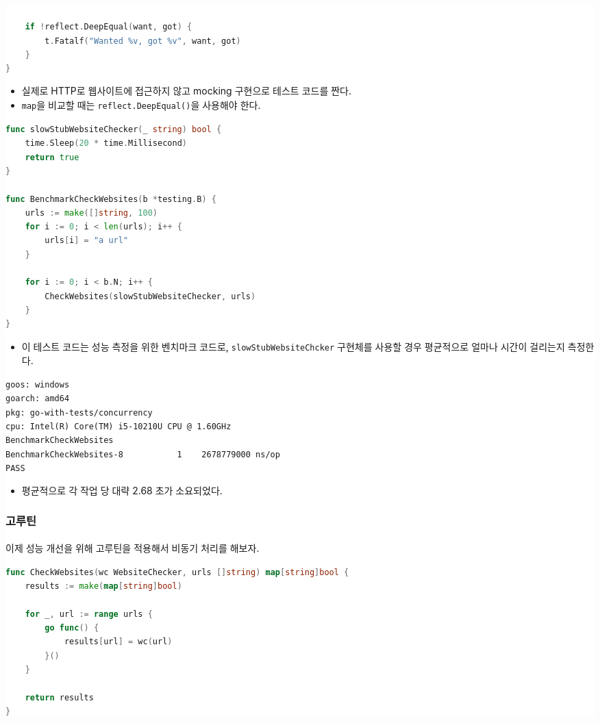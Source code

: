 ```go

	if !reflect.DeepEqual(want, got) {
		t.Fatalf("Wanted %v, got %v", want, got)
	}
}
```

- 실제로 HTTP로 웹사이트에 접근하지 않고 mocking 구현으로 테스트 코드를 짠다.
- `map`을 비교할 때는 `reflect.DeepEqual()`을 사용해야 한다.

```go
func slowStubWebsiteChecker(_ string) bool {
	time.Sleep(20 * time.Millisecond)
	return true
}

func BenchmarkCheckWebsites(b *testing.B) {
	urls := make([]string, 100)
	for i := 0; i < len(urls); i++ {
		urls[i] = "a url"
	}

	for i := 0; i < b.N; i++ {
		CheckWebsites(slowStubWebsiteChecker, urls)
	}
}
```

- 이 테스트 코드는 성능 측정을 위한 벤치마크 코드로,  `slowStubWebsiteChcker` 구현체를 사용할 경우 평균적으로 얼마나 시간이 걸리는지 측정한다.

```
goos: windows
goarch: amd64
pkg: go-with-tests/concurrency
cpu: Intel(R) Core(TM) i5-10210U CPU @ 1.60GHz
BenchmarkCheckWebsites
BenchmarkCheckWebsites-8   	       1	2678779000 ns/op
PASS
```

- 평균적으로 각 작업 당 대략 2.68 초가 소요되었다.

### 고루틴

이제 성능 개선을 위해 고루틴을 적용해서 비동기 처리를 해보자.

```go
func CheckWebsites(wc WebsiteChecker, urls []string) map[string]bool {
	results := make(map[string]bool)

	for _, url := range urls {
		go func() {
			results[url] = wc(url)
		}()
	}

	return results
}
```
